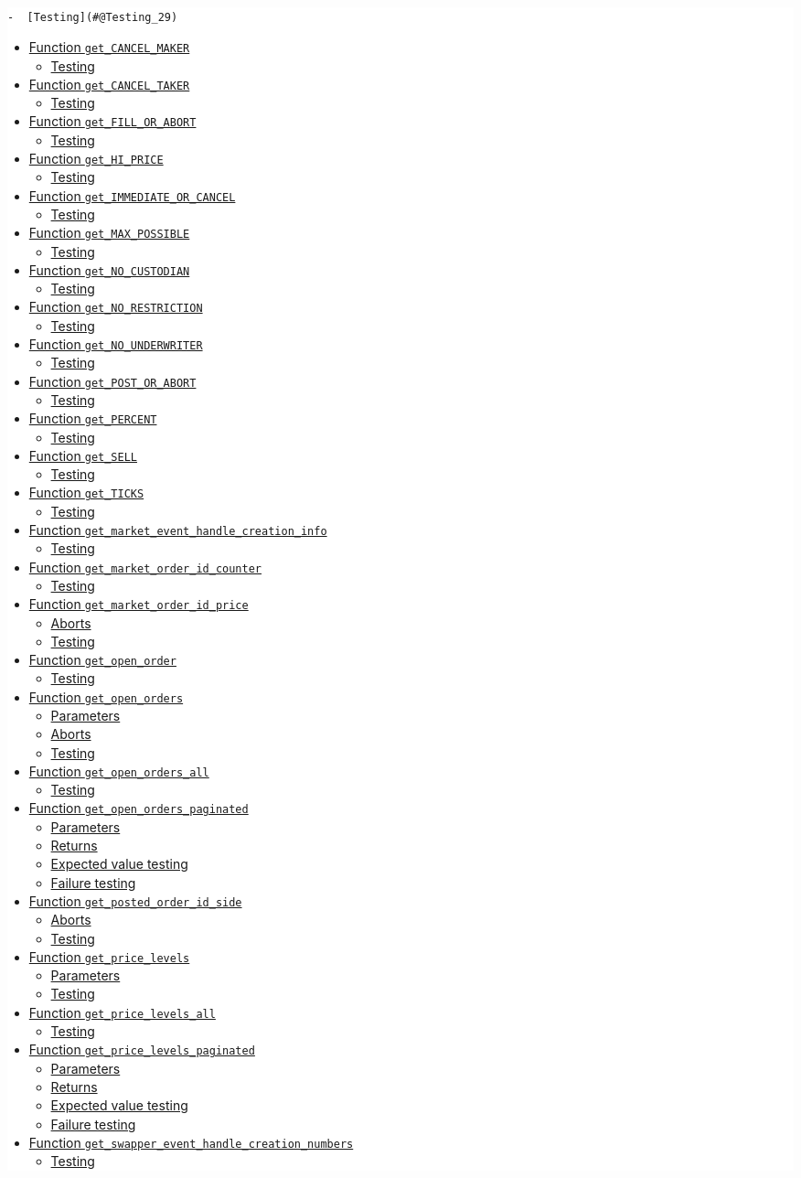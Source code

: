     -  [Testing](#@Testing_29)
-  [Function `get_CANCEL_MAKER`](#0xc0deb00c_market_get_CANCEL_MAKER)
    -  [Testing](#@Testing_30)
-  [Function `get_CANCEL_TAKER`](#0xc0deb00c_market_get_CANCEL_TAKER)
    -  [Testing](#@Testing_31)
-  [Function `get_FILL_OR_ABORT`](#0xc0deb00c_market_get_FILL_OR_ABORT)
    -  [Testing](#@Testing_32)
-  [Function `get_HI_PRICE`](#0xc0deb00c_market_get_HI_PRICE)
    -  [Testing](#@Testing_33)
-  [Function `get_IMMEDIATE_OR_CANCEL`](#0xc0deb00c_market_get_IMMEDIATE_OR_CANCEL)
    -  [Testing](#@Testing_34)
-  [Function `get_MAX_POSSIBLE`](#0xc0deb00c_market_get_MAX_POSSIBLE)
    -  [Testing](#@Testing_35)
-  [Function `get_NO_CUSTODIAN`](#0xc0deb00c_market_get_NO_CUSTODIAN)
    -  [Testing](#@Testing_36)
-  [Function `get_NO_RESTRICTION`](#0xc0deb00c_market_get_NO_RESTRICTION)
    -  [Testing](#@Testing_37)
-  [Function `get_NO_UNDERWRITER`](#0xc0deb00c_market_get_NO_UNDERWRITER)
    -  [Testing](#@Testing_38)
-  [Function `get_POST_OR_ABORT`](#0xc0deb00c_market_get_POST_OR_ABORT)
    -  [Testing](#@Testing_39)
-  [Function `get_PERCENT`](#0xc0deb00c_market_get_PERCENT)
    -  [Testing](#@Testing_40)
-  [Function `get_SELL`](#0xc0deb00c_market_get_SELL)
    -  [Testing](#@Testing_41)
-  [Function `get_TICKS`](#0xc0deb00c_market_get_TICKS)
    -  [Testing](#@Testing_42)
-  [Function `get_market_event_handle_creation_info`](#0xc0deb00c_market_get_market_event_handle_creation_info)
    -  [Testing](#@Testing_43)
-  [Function `get_market_order_id_counter`](#0xc0deb00c_market_get_market_order_id_counter)
    -  [Testing](#@Testing_44)
-  [Function `get_market_order_id_price`](#0xc0deb00c_market_get_market_order_id_price)
    -  [Aborts](#@Aborts_45)
    -  [Testing](#@Testing_46)
-  [Function `get_open_order`](#0xc0deb00c_market_get_open_order)
    -  [Testing](#@Testing_47)
-  [Function `get_open_orders`](#0xc0deb00c_market_get_open_orders)
    -  [Parameters](#@Parameters_48)
    -  [Aborts](#@Aborts_49)
    -  [Testing](#@Testing_50)
-  [Function `get_open_orders_all`](#0xc0deb00c_market_get_open_orders_all)
    -  [Testing](#@Testing_51)
-  [Function `get_open_orders_paginated`](#0xc0deb00c_market_get_open_orders_paginated)
    -  [Parameters](#@Parameters_52)
    -  [Returns](#@Returns_53)
    -  [Expected value testing](#@Expected_value_testing_54)
    -  [Failure testing](#@Failure_testing_55)
-  [Function `get_posted_order_id_side`](#0xc0deb00c_market_get_posted_order_id_side)
    -  [Aborts](#@Aborts_56)
    -  [Testing](#@Testing_57)
-  [Function `get_price_levels`](#0xc0deb00c_market_get_price_levels)
    -  [Parameters](#@Parameters_58)
    -  [Testing](#@Testing_59)
-  [Function `get_price_levels_all`](#0xc0deb00c_market_get_price_levels_all)
    -  [Testing](#@Testing_60)
-  [Function `get_price_levels_paginated`](#0xc0deb00c_market_get_price_levels_paginated)
    -  [Parameters](#@Parameters_61)
    -  [Returns](#@Returns_62)
    -  [Expected value testing](#@Expected_value_testing_63)
    -  [Failure testing](#@Failure_testing_64)
-  [Function `get_swapper_event_handle_creation_numbers`](#0xc0deb00c_market_get_swapper_event_handle_creation_numbers)
    -  [Testing](#@Testing_65)